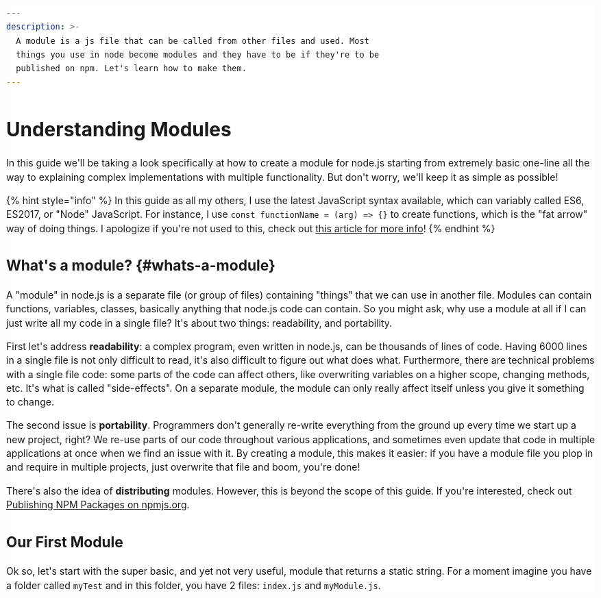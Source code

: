 ```yaml
---
description: >-
  A module is a js file that can be called from other files and used. Most
  things you use in node become modules and they have to be if they're to be
  published on npm. Let's learn how to make them.
---
```


# Understanding Modules

In this guide we'll be taking a look specifically at how to create a module for node.js starting from extremely basic one-line all the way to explaining complex implementations with multiple functionality. But don't worry, we'll keep it as simple as possible!

{% hint style="info" %}
In this guide as all my others, I use the latest JavaScript syntax available, which can variably called ES6, ES2017, or "Node" JavaScript. For instance, I use `const functionName = (arg) => {}` to create functions, which is the "fat arrow" way of doing things. I apologize if you're not used to this, check out [this article for more info](https://www.sitepoint.com/es6-arrow-functions-new-fat-concise-syntax-javascript/)!
{% endhint %}

## What's a module? {#whats-a-module}

A "module" in node.js is a separate file \(or group of files\) containing "things" that we can use in another file. Modules can contain functions, variables, classes, basically anything that node.js code can contain. So you might ask, why use a module at all if I can just write all my code in a single file? It's about two things: readability, and portability.

First let's address **readability**: a complex program, even written in node.js, can be thousands of lines of code. Having 6000 lines in a single file is not only difficult to read, it's also difficult to figure out what does what. Furthermore, there are technical problems with a single file code: some parts of the code can affect others, like overwriting variables on a higher scope, changing methods, etc. It's what is called "side-effects". On a separate module, the module can only really affect itself unless you give it something to change.

The second issue is **portability**. Programmers don't generally re-write everything from the ground up every time we start up a new project, right? We re-use parts of our code throughout various applications, and sometimes even update that code in multiple applications at once when we find an issue with it. By creating a module, this makes it easier: if you have a module file you plop in and require in multiple projects, just overwrite that file and boom, you're done!

There's also the idea of **distributing** modules. However, this is beyond the scope of this guide. If you're interested, check out [Publishing NPM Packages on npmjs.org](https://docs.npmjs.com/getting-started/publishing-npm-packages).

## Our First Module

Ok so, let's start with the super basic, and yet not very useful, module that returns a static string. For a moment imagine you have a folder called `myTest` and in this folder, you have 2 files: `index.js` and `myModule.js`.
